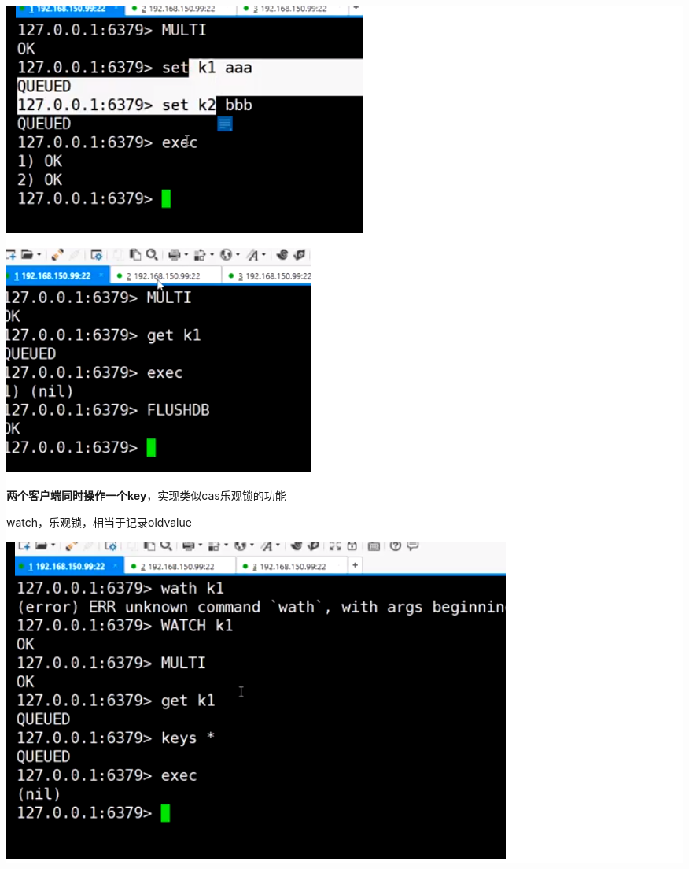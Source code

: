 ![image-20210327093505577](image-20210327093505577.png)

![image-20210327093609424](image-20210327093609424.png)

**两个客户端同时操作一个key**，实现类似cas乐观锁的功能

watch，乐观锁，相当于记录oldvalue

![image-20210327094020122](image-20210327094020122.png)
